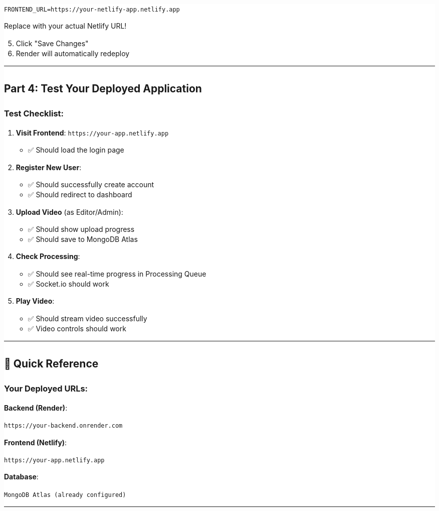 ```
FRONTEND_URL=https://your-netlify-app.netlify.app
```

Replace with your actual Netlify URL!

5. Click "Save Changes"
6. Render will automatically redeploy

---

## Part 4: Test Your Deployed Application

### Test Checklist:

1. **Visit Frontend**: `https://your-app.netlify.app`
   - ✅ Should load the login page

2. **Register New User**:
   - ✅ Should successfully create account
   - ✅ Should redirect to dashboard

3. **Upload Video** (as Editor/Admin):
   - ✅ Should show upload progress
   - ✅ Should save to MongoDB Atlas

4. **Check Processing**:
   - ✅ Should see real-time progress in Processing Queue
   - ✅ Socket.io should work

5. **Play Video**:
   - ✅ Should stream video successfully
   - ✅ Video controls should work

---

## 🎯 Quick Reference

### Your Deployed URLs:

**Backend (Render)**:
```
https://your-backend.onrender.com
```

**Frontend (Netlify)**:
```
https://your-app.netlify.app
```

**Database**:
```
MongoDB Atlas (already configured)
```

---
